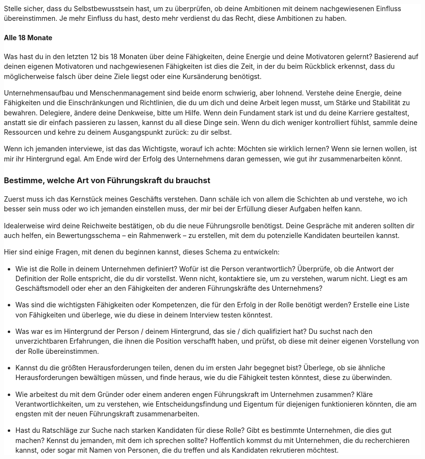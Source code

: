 Stelle sicher, dass du Selbstbewusstsein hast, um zu überprüfen, ob deine Ambitionen mit deinem nachgewiesenen Einfluss übereinstimmen. Je mehr Einfluss du hast, desto mehr verdienst du das Recht, diese Ambitionen zu haben.

#### Alle 18 Monate

Was hast du in den letzten 12 bis 18 Monaten über deine Fähigkeiten, deine Energie und deine Motivatoren gelernt? Basierend auf deinen eigenen Motivatoren und nachgewiesenen Fähigkeiten ist dies die Zeit, in der du beim Rückblick erkennst, dass du möglicherweise falsch über deine Ziele liegst oder eine Kursänderung benötigst.

Unternehmensaufbau und Menschenmanagement sind beide enorm schwierig, aber lohnend. Verstehe deine Energie, deine Fähigkeiten und die Einschränkungen und Richtlinien, die du um dich und deine Arbeit legen musst, um Stärke und Stabilität zu bewahren. Delegiere, ändere deine Denkweise, bitte um Hilfe. Wenn dein Fundament stark ist und du deine Karriere gestaltest, anstatt sie dir einfach passieren zu lassen, kannst du all diese Dinge sein. Wenn du dich weniger kontrolliert fühlst, sammle deine Ressourcen und kehre zu deinem Ausgangspunkt zurück: zu dir selbst.

Wenn ich jemanden interviewe, ist das das Wichtigste, worauf ich achte: Möchten sie wirklich lernen? Wenn sie lernen wollen, ist mir ihr Hintergrund egal. Am Ende wird der Erfolg des Unternehmens daran gemessen, wie gut ihr zusammenarbeiten könnt.

### Bestimme, welche Art von Führungskraft du brauchst

Zuerst muss ich das Kernstück meines Geschäfts verstehen. Dann schäle ich von allem die Schichten ab und verstehe, wo ich besser sein muss oder wo ich jemanden einstellen muss, der mir bei der Erfüllung dieser Aufgaben helfen kann.

Idealerweise wird deine Reichweite bestätigen, ob du die neue Führungsrolle benötigst. Deine Gespräche mit anderen sollten dir auch helfen, ein Bewertungsschema – ein Rahmenwerk – zu erstellen, mit dem du potenzielle Kandidaten beurteilen kannst.

Hier sind einige Fragen, mit denen du beginnen kannst, dieses Schema zu entwickeln:

*   Wie ist die Rolle in deinem Unternehmen definiert? Wofür ist die Person verantwortlich? Überprüfe, ob die Antwort der Definition der Rolle entspricht, die du dir vorstellst. Wenn nicht, kontaktiere sie, um zu verstehen, warum nicht. Liegt es am Geschäftsmodell oder eher an den Fähigkeiten der anderen Führungskräfte des Unternehmens?
    
*   Was sind die wichtigsten Fähigkeiten oder Kompetenzen, die für den Erfolg in der Rolle benötigt werden? Erstelle eine Liste von Fähigkeiten und überlege, wie du diese in deinem Interview testen könntest.
    
*   Was war es im Hintergrund der Person / deinem Hintergrund, das sie / dich qualifiziert hat? Du suchst nach den unverzichtbaren Erfahrungen, die ihnen die Position verschafft haben, und prüfst, ob diese mit deiner eigenen Vorstellung von der Rolle übereinstimmen.
    
*   Kannst du die größten Herausforderungen teilen, denen du im ersten Jahr begegnet bist? Überlege, ob sie ähnliche Herausforderungen bewältigen müssen, und finde heraus, wie du die Fähigkeit testen könntest, diese zu überwinden.
    
*   Wie arbeitest du mit dem Gründer oder einem anderen engen Führungskraft im Unternehmen zusammen? Kläre Verantwortlichkeiten, um zu verstehen, wie Entscheidungsfindung und Eigentum für diejenigen funktionieren könnten, die am engsten mit der neuen Führungskraft zusammenarbeiten.
    
*   Hast du Ratschläge zur Suche nach starken Kandidaten für diese Rolle? Gibt es bestimmte Unternehmen, die dies gut machen? Kennst du jemanden, mit dem ich sprechen sollte? Hoffentlich kommst du mit Unternehmen, die du recherchieren kannst, oder sogar mit Namen von Personen, die du treffen und als Kandidaten rekrutieren möchtest.
    
